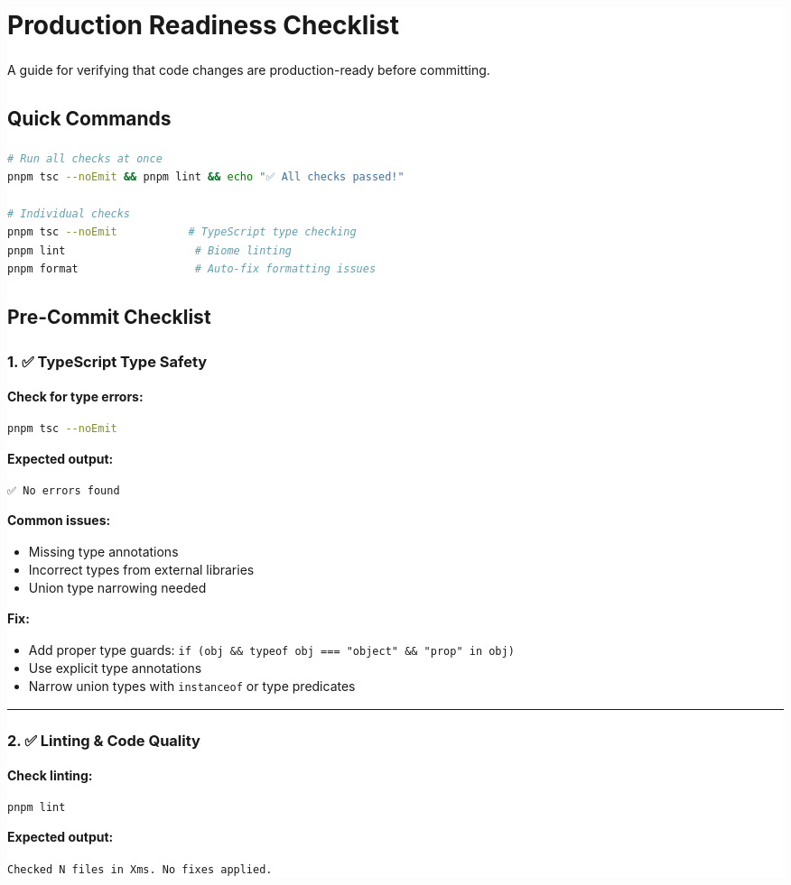 # Production Readiness Checklist

A guide for verifying that code changes are production-ready before committing.

## Quick Commands

```bash
# Run all checks at once
pnpm tsc --noEmit && pnpm lint && echo "✅ All checks passed!"

# Individual checks
pnpm tsc --noEmit           # TypeScript type checking
pnpm lint                    # Biome linting
pnpm format                  # Auto-fix formatting issues
```

## Pre-Commit Checklist

### 1. ✅ TypeScript Type Safety

**Check for type errors:**
```bash
pnpm tsc --noEmit
```

**Expected output:**
```
✅ No errors found
```

**Common issues:**
- Missing type annotations
- Incorrect types from external libraries
- Union type narrowing needed

**Fix:**
- Add proper type guards: `if (obj && typeof obj === "object" && "prop" in obj)`
- Use explicit type annotations
- Narrow union types with `instanceof` or type predicates

---

### 2. ✅ Linting & Code Quality

**Check linting:**
```bash
pnpm lint
```

**Expected output:**
```
Checked N files in Xms. No fixes applied.
```
